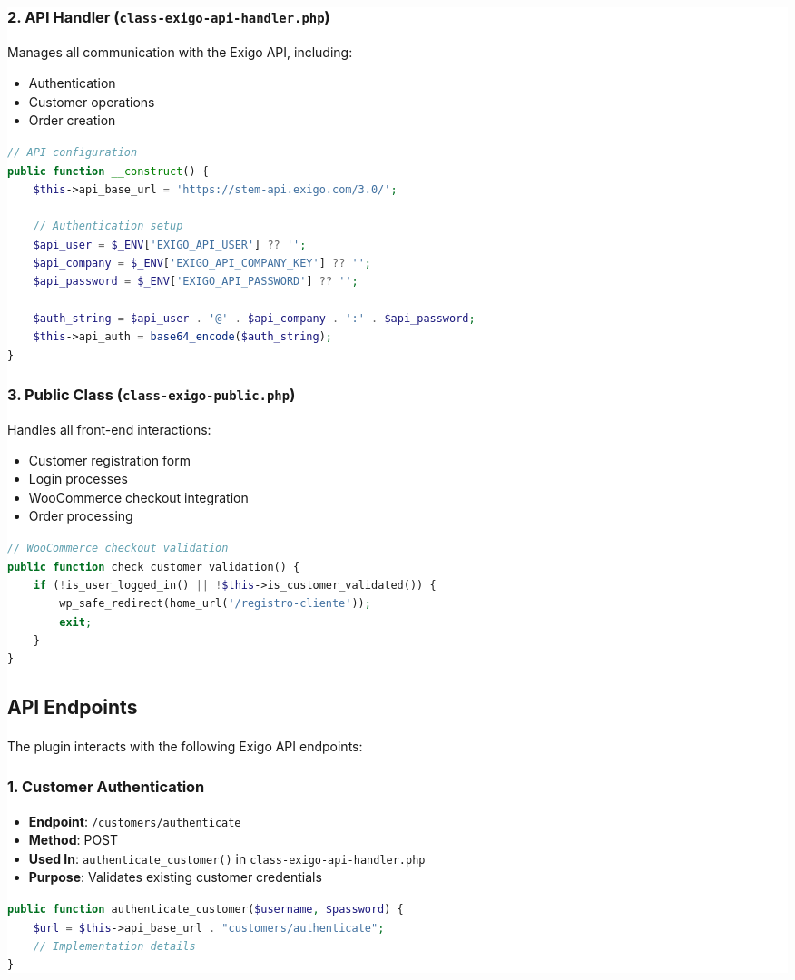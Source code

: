 ### 2. API Handler (`class-exigo-api-handler.php`)

Manages all communication with the Exigo API, including:
- Authentication
- Customer operations
- Order creation

```php
// API configuration
public function __construct() {
    $this->api_base_url = 'https://stem-api.exigo.com/3.0/';
    
    // Authentication setup
    $api_user = $_ENV['EXIGO_API_USER'] ?? '';
    $api_company = $_ENV['EXIGO_API_COMPANY_KEY'] ?? '';
    $api_password = $_ENV['EXIGO_API_PASSWORD'] ?? '';
    
    $auth_string = $api_user . '@' . $api_company . ':' . $api_password;
    $this->api_auth = base64_encode($auth_string);
}
```

### 3. Public Class (`class-exigo-public.php`)

Handles all front-end interactions:
- Customer registration form
- Login processes
- WooCommerce checkout integration
- Order processing

```php
// WooCommerce checkout validation
public function check_customer_validation() {
    if (!is_user_logged_in() || !$this->is_customer_validated()) {
        wp_safe_redirect(home_url('/registro-cliente'));
        exit;
    }
}
```

## API Endpoints

The plugin interacts with the following Exigo API endpoints:

### 1. Customer Authentication
- **Endpoint**: `/customers/authenticate`
- **Method**: POST
- **Used In**: `authenticate_customer()` in `class-exigo-api-handler.php`
- **Purpose**: Validates existing customer credentials

```php
public function authenticate_customer($username, $password) {
    $url = $this->api_base_url . "customers/authenticate";
    // Implementation details
}
```
